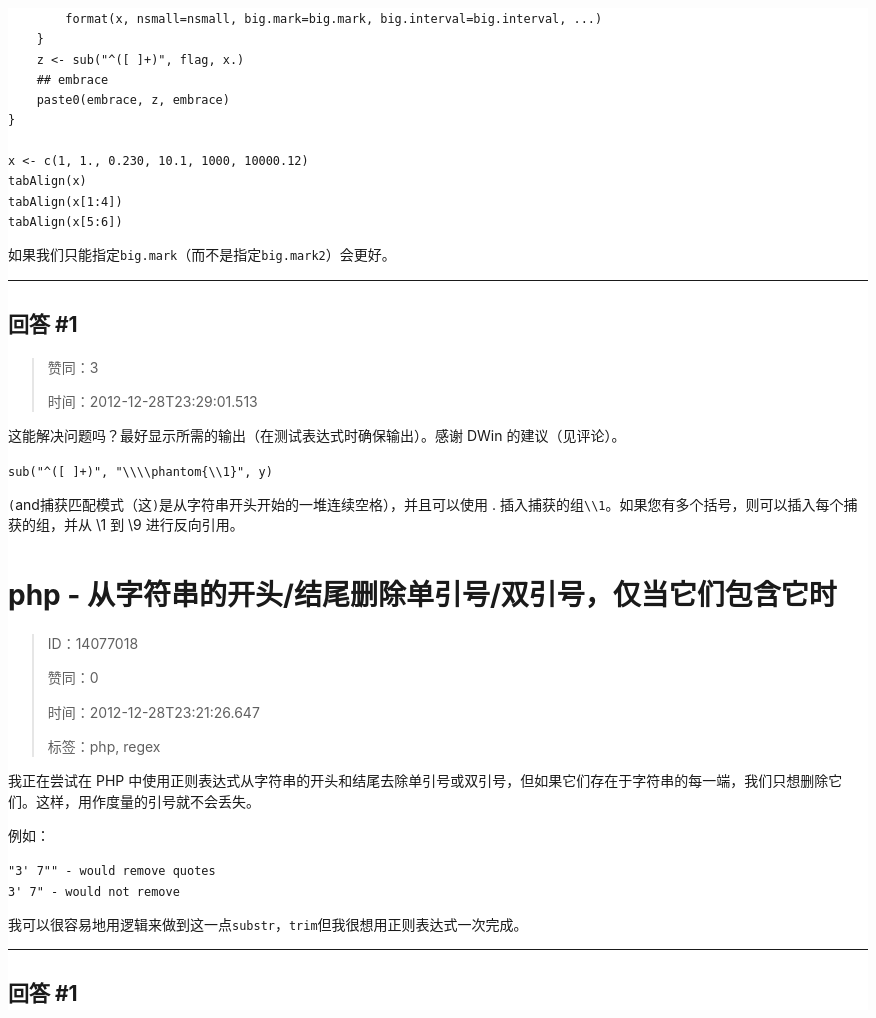 ```
        format(x, nsmall=nsmall, big.mark=big.mark, big.interval=big.interval, ...)
    }
    z <- sub("^([ ]+)", flag, x.)
    ## embrace
    paste0(embrace, z, embrace)
}

x <- c(1, 1., 0.230, 10.1, 1000, 10000.12)
tabAlign(x)
tabAlign(x[1:4])
tabAlign(x[5:6]) 
```

如果我们只能指定`big.mark`（而不是指定`big.mark2`）会更好。

* * *

## 回答 #1

> 赞同：3
> 
> 时间：2012-12-28T23:29:01.513

这能解决问题吗？最好显示所需的输出（在测试表达式时确保输出）。感谢 DWin 的建议（见评论）。

```
sub("^([ ]+)", "\\\\phantom{\\1}", y) 
```

`(`and捕获匹配模式（这`)`是从字符串开头开始的一堆连续空格），并且可以使用 . 插入捕获的组`\\1`。如果您有多个括号，则可以插入每个捕获的组，并从 \1 到 \9 进行反向引用。

# php - 从字符串的开头/结尾删除单引号/双引号，仅当它们包含它时

> ID：14077018
> 
> 赞同：0
> 
> 时间：2012-12-28T23:21:26.647
> 
> 标签：php, regex

我正在尝试在 PHP 中使用正则表达式从字符串的开头和结尾去除单引号或双引号，但如果它们存在于字符串的每一端，我们只想删除它们。这样，用作度量的引号就不会丢失。

例如：

```
"3' 7"" - would remove quotes
3' 7" - would not remove 
```

我可以很容易地用逻辑来做到这一点`substr`，`trim`但我很想用正则表达式一次完成。

* * *

## 回答 #1
